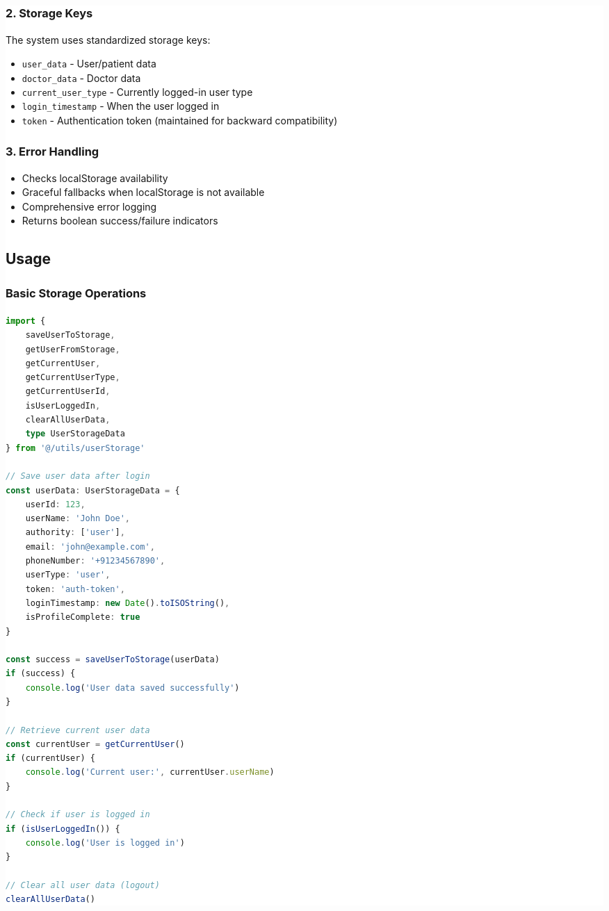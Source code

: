 ### 2. Storage Keys
The system uses standardized storage keys:
- `user_data` - User/patient data
- `doctor_data` - Doctor data
- `current_user_type` - Currently logged-in user type
- `login_timestamp` - When the user logged in
- `token` - Authentication token (maintained for backward compatibility)

### 3. Error Handling
- Checks localStorage availability
- Graceful fallbacks when localStorage is not available
- Comprehensive error logging
- Returns boolean success/failure indicators

## Usage

### Basic Storage Operations

```typescript
import {
    saveUserToStorage,
    getUserFromStorage,
    getCurrentUser,
    getCurrentUserType,
    getCurrentUserId,
    isUserLoggedIn,
    clearAllUserData,
    type UserStorageData
} from '@/utils/userStorage'

// Save user data after login
const userData: UserStorageData = {
    userId: 123,
    userName: 'John Doe',
    authority: ['user'],
    email: 'john@example.com',
    phoneNumber: '+91234567890',
    userType: 'user',
    token: 'auth-token',
    loginTimestamp: new Date().toISOString(),
    isProfileComplete: true
}

const success = saveUserToStorage(userData)
if (success) {
    console.log('User data saved successfully')
}

// Retrieve current user data
const currentUser = getCurrentUser()
if (currentUser) {
    console.log('Current user:', currentUser.userName)
}

// Check if user is logged in
if (isUserLoggedIn()) {
    console.log('User is logged in')
}

// Clear all user data (logout)
clearAllUserData()
```
